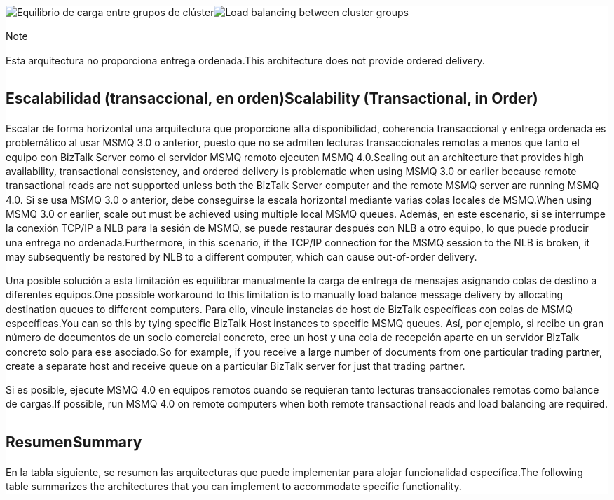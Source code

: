  <span data-ttu-id="c098d-176">![Equilibrio de carga entre grupos de clúster](../core/media/scaleclusteredmsmqwithnlb.gif "ScaleClusteredMSMQwithNLB")</span><span class="sxs-lookup"><span data-stu-id="c098d-176">![Load balancing between cluster groups](../core/media/scaleclusteredmsmqwithnlb.gif "ScaleClusteredMSMQwithNLB")</span></span>  
  
> [!NOTE]
>  <span data-ttu-id="c098d-177">Esta arquitectura no proporciona entrega ordenada.</span><span class="sxs-lookup"><span data-stu-id="c098d-177">This architecture does not provide ordered delivery.</span></span>  
  
## <a name="scalability-transactional-in-order"></a><span data-ttu-id="c098d-178">Escalabilidad (transaccional, en orden)</span><span class="sxs-lookup"><span data-stu-id="c098d-178">Scalability (Transactional, in Order)</span></span>  
 <span data-ttu-id="c098d-179">Escalar de forma horizontal una arquitectura que proporcione alta disponibilidad, coherencia transaccional y entrega ordenada es problemático al usar MSMQ 3.0 o anterior, puesto que no se admiten lecturas transaccionales remotas a menos que tanto el equipo con BizTalk Server como el servidor MSMQ remoto ejecuten MSMQ 4.0.</span><span class="sxs-lookup"><span data-stu-id="c098d-179">Scaling out an architecture that provides high availability, transactional consistency, and ordered delivery is problematic when using MSMQ 3.0 or earlier because remote transactional reads are not supported unless both the BizTalk Server computer and the remote MSMQ server are running MSMQ 4.0.</span></span> <span data-ttu-id="c098d-180">Si se usa MSMQ 3.0 o anterior, debe conseguirse la escala horizontal mediante varias colas locales de MSMQ.</span><span class="sxs-lookup"><span data-stu-id="c098d-180">When using MSMQ 3.0 or earlier, scale out must be achieved using multiple local MSMQ queues.</span></span> <span data-ttu-id="c098d-181">Además, en este escenario, si se interrumpe la conexión TCP/IP a NLB para la sesión de MSMQ, se puede restaurar después con NLB a otro equipo, lo que puede producir una entrega no ordenada.</span><span class="sxs-lookup"><span data-stu-id="c098d-181">Furthermore, in this scenario, if the TCP/IP connection for the MSMQ session to the NLB is broken, it may subsequently be restored by NLB to a different computer, which can cause out-of-order delivery.</span></span>  
  
 <span data-ttu-id="c098d-182">Una posible solución a esta limitación es equilibrar manualmente la carga de entrega de mensajes asignando colas de destino a diferentes equipos.</span><span class="sxs-lookup"><span data-stu-id="c098d-182">One possible workaround to this limitation is to manually load balance message delivery by allocating destination queues to different computers.</span></span> <span data-ttu-id="c098d-183">Para ello, vincule instancias de host de BizTalk específicas con colas de MSMQ específicas.</span><span class="sxs-lookup"><span data-stu-id="c098d-183">You can so this by tying specific BizTalk Host instances to specific MSMQ queues.</span></span> <span data-ttu-id="c098d-184">Así, por ejemplo, si recibe un gran número de documentos de un socio comercial concreto, cree un host y una cola de recepción aparte en un servidor BizTalk concreto solo para ese asociado.</span><span class="sxs-lookup"><span data-stu-id="c098d-184">So for example, if you receive a large number of documents from one particular trading partner, create a separate host and receive queue on a particular BizTalk server for just that trading partner.</span></span>  
  
 <span data-ttu-id="c098d-185">Si es posible, ejecute MSMQ 4.0 en equipos remotos cuando se requieran tanto lecturas transaccionales remotas como balance de cargas.</span><span class="sxs-lookup"><span data-stu-id="c098d-185">If possible, run MSMQ 4.0 on remote computers when both remote transactional reads and load balancing are required.</span></span>  
  
## <a name="summary"></a><span data-ttu-id="c098d-186">Resumen</span><span class="sxs-lookup"><span data-stu-id="c098d-186">Summary</span></span>  
 <span data-ttu-id="c098d-187">En la tabla siguiente, se resumen las arquitecturas que puede implementar para alojar funcionalidad específica.</span><span class="sxs-lookup"><span data-stu-id="c098d-187">The following table summarizes the architectures that you can implement to accommodate specific functionality.</span></span>  
  